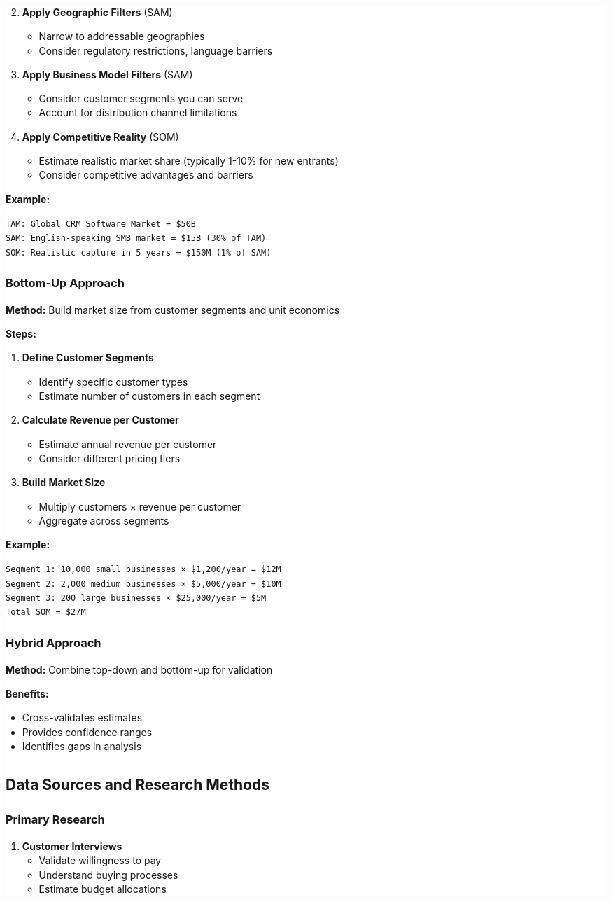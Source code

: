 2. **Apply Geographic Filters** (SAM)
   - Narrow to addressable geographies
   - Consider regulatory restrictions, language barriers

3. **Apply Business Model Filters** (SAM)
   - Consider customer segments you can serve
   - Account for distribution channel limitations

4. **Apply Competitive Reality** (SOM)
   - Estimate realistic market share (typically 1-10% for new entrants)
   - Consider competitive advantages and barriers

**Example:**
```
TAM: Global CRM Software Market = $50B
SAM: English-speaking SMB market = $15B (30% of TAM)
SOM: Realistic capture in 5 years = $150M (1% of SAM)
```

### Bottom-Up Approach

**Method:** Build market size from customer segments and unit economics

**Steps:**
1. **Define Customer Segments**
   - Identify specific customer types
   - Estimate number of customers in each segment

2. **Calculate Revenue per Customer**
   - Estimate annual revenue per customer
   - Consider different pricing tiers

3. **Build Market Size**
   - Multiply customers × revenue per customer
   - Aggregate across segments

**Example:**
```
Segment 1: 10,000 small businesses × $1,200/year = $12M
Segment 2: 2,000 medium businesses × $5,000/year = $10M
Segment 3: 200 large businesses × $25,000/year = $5M
Total SOM = $27M
```

### Hybrid Approach

**Method:** Combine top-down and bottom-up for validation

**Benefits:**
- Cross-validates estimates
- Provides confidence ranges
- Identifies gaps in analysis

## Data Sources and Research Methods

### Primary Research
1. **Customer Interviews**
   - Validate willingness to pay
   - Understand buying processes
   - Estimate budget allocations
